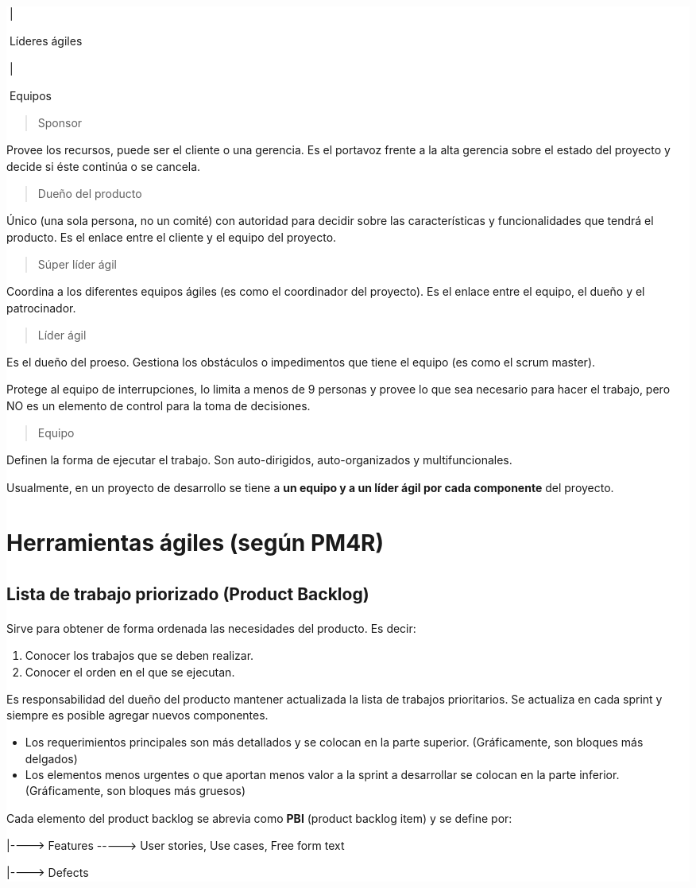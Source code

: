 ​												|

​										     Líderes ágiles

​												|

​											   Equipos

> Sponsor

Provee los recursos, puede ser el cliente o una gerencia. Es el portavoz frente a la alta gerencia sobre el estado del proyecto y decide si éste continúa o se cancela.

> Dueño del producto

Único (una sola persona, no un comité) con autoridad para decidir sobre las características y funcionalidades que tendrá el producto. Es el enlace entre el cliente y el equipo del proyecto.

> Súper líder ágil

Coordina a los diferentes equipos ágiles (es como el coordinador del proyecto). Es el enlace entre el equipo, el dueño y el patrocinador.

> Líder ágil

Es el dueño del proeso. Gestiona los obstáculos o impedimentos que tiene el equipo (es como el scrum master).

Protege al equipo de interrupciones, lo limita a menos de 9 personas y provee lo que sea necesario para hacer el trabajo, pero NO es un elemento de control para la toma de decisiones.

> Equipo

Definen la forma de ejecutar el trabajo. Son auto-dirigidos,  auto-organizados y multifuncionales.

Usualmente, en un proyecto de desarrollo se tiene a **un equipo y a un líder ágil por cada componente** del proyecto.

# Herramientas ágiles (según PM4R)

## Lista de trabajo priorizado (Product Backlog)

Sirve para obtener de forma ordenada las necesidades del producto. Es decir:

1. Conocer los trabajos que se deben realizar.
2. Conocer el orden en el que se ejecutan.

Es responsabilidad del dueño del producto mantener actualizada la lista de trabajos prioritarios. Se actualiza en cada sprint y siempre es posible agregar nuevos componentes.

- Los requerimientos principales son más detallados y se colocan en la parte superior. (Gráficamente, son bloques más delgados)
- Los elementos menos urgentes o que aportan menos valor a la sprint a desarrollar se colocan en la parte inferior. (Gráficamente, son bloques más gruesos)

Cada elemento del product backlog se abrevia como **PBI** (product backlog item) y se define por:

|---->	Features	----->	User stories, Use cases, Free form text 

|---->	Defects

